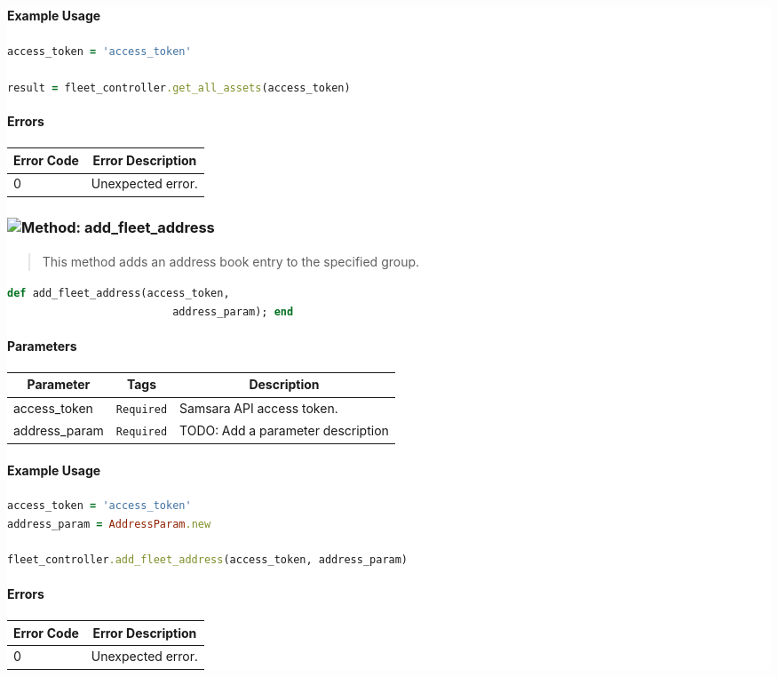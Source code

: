 
#### Example Usage

```ruby
access_token = 'access_token'

result = fleet_controller.get_all_assets(access_token)

```

#### Errors

| Error Code | Error Description |
|------------|-------------------|
| 0 | Unexpected error. |



### <a name="add_fleet_address"></a>![Method: ](https://apidocs.io/img/method.png ".FleetController.add_fleet_address") add_fleet_address

> This method adds an address book entry to the specified group.


```ruby
def add_fleet_address(access_token,
                          address_param); end
```

#### Parameters

| Parameter | Tags | Description |
|-----------|------|-------------|
| access_token |  ``` Required ```  | Samsara API access token. |
| address_param |  ``` Required ```  | TODO: Add a parameter description |


#### Example Usage

```ruby
access_token = 'access_token'
address_param = AddressParam.new

fleet_controller.add_fleet_address(access_token, address_param)

```

#### Errors

| Error Code | Error Description |
|------------|-------------------|
| 0 | Unexpected error. |


